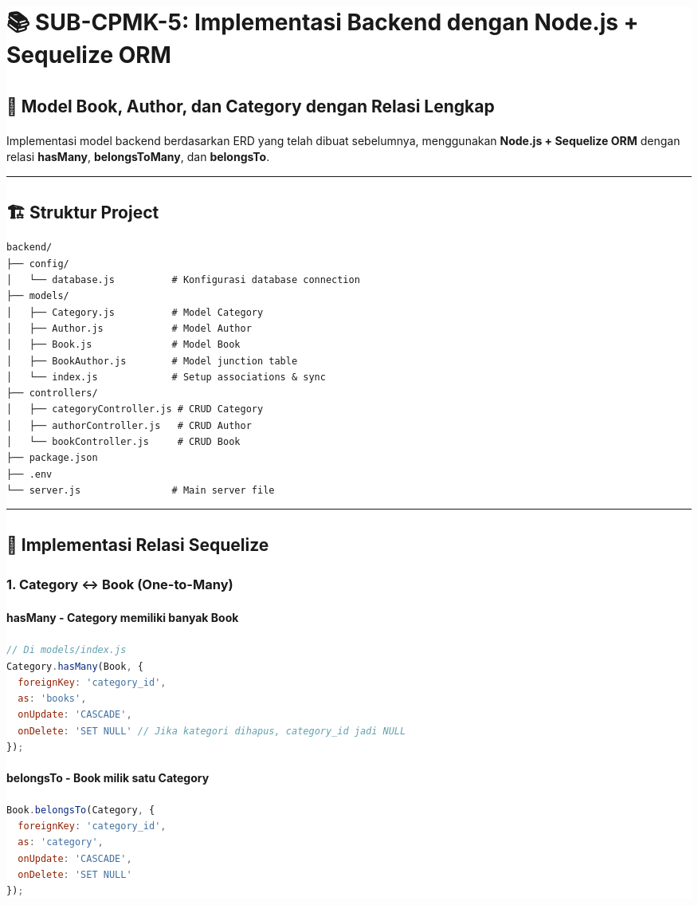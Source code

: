 # 📚 SUB-CPMK-5: Implementasi Backend dengan Node.js + Sequelize ORM

## 🎯 **Model Book, Author, dan Category dengan Relasi Lengkap**

Implementasi model backend berdasarkan ERD yang telah dibuat sebelumnya, menggunakan **Node.js + Sequelize ORM** dengan relasi **hasMany**, **belongsToMany**, dan **belongsTo**.

---

## 🏗️ **Struktur Project**

```
backend/
├── config/
│   └── database.js          # Konfigurasi database connection
├── models/
│   ├── Category.js          # Model Category
│   ├── Author.js            # Model Author
│   ├── Book.js              # Model Book
│   ├── BookAuthor.js        # Model junction table
│   └── index.js             # Setup associations & sync
├── controllers/
│   ├── categoryController.js # CRUD Category
│   ├── authorController.js   # CRUD Author
│   └── bookController.js     # CRUD Book
├── package.json
├── .env
└── server.js                # Main server file
```

---

## 🔗 **Implementasi Relasi Sequelize**

### **1. Category ↔ Book (One-to-Many)**

#### **hasMany - Category memiliki banyak Book**
```javascript
// Di models/index.js
Category.hasMany(Book, {
  foreignKey: 'category_id',
  as: 'books',
  onUpdate: 'CASCADE',
  onDelete: 'SET NULL' // Jika kategori dihapus, category_id jadi NULL
});
```

#### **belongsTo - Book milik satu Category**
```javascript
Book.belongsTo(Category, {
  foreignKey: 'category_id',
  as: 'category',
  onUpdate: 'CASCADE',
  onDelete: 'SET NULL'
});
```
